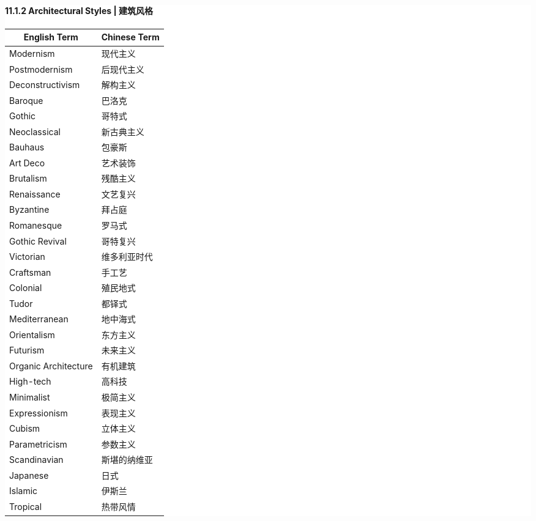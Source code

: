 #### 11.1.2 Architectural Styles | 建筑风格

| English Term         | Chinese Term |
| -------------------- | ------------ |
| Modernism            | 现代主义     |
| Postmodernism        | 后现代主义   |
| Deconstructivism     | 解构主义     |
| Baroque              | 巴洛克       |
| Gothic               | 哥特式       |
| Neoclassical         | 新古典主义   |
| Bauhaus              | 包豪斯       |
| Art Deco             | 艺术装饰     |
| Brutalism            | 残酷主义     |
| Renaissance          | 文艺复兴     |
| Byzantine            | 拜占庭       |
| Romanesque           | 罗马式       |
| Gothic Revival       | 哥特复兴     |
| Victorian            | 维多利亚时代 |
| Craftsman            | 手工艺       |
| Colonial             | 殖民地式     |
| Tudor                | 都铎式       |
| Mediterranean        | 地中海式     |
| Orientalism          | 东方主义     |
| Futurism             | 未来主义     |
| Organic Architecture | 有机建筑     |
| High-tech            | 高科技       |
| Minimalist           | 极简主义     |
| Expressionism        | 表现主义     |
| Cubism               | 立体主义     |
| Parametricism        | 参数主义     |
| Scandinavian         | 斯堪的纳维亚 |
| Japanese             | 日式         |
| Islamic              | 伊斯兰       |
| Tropical             | 热带风情     |
